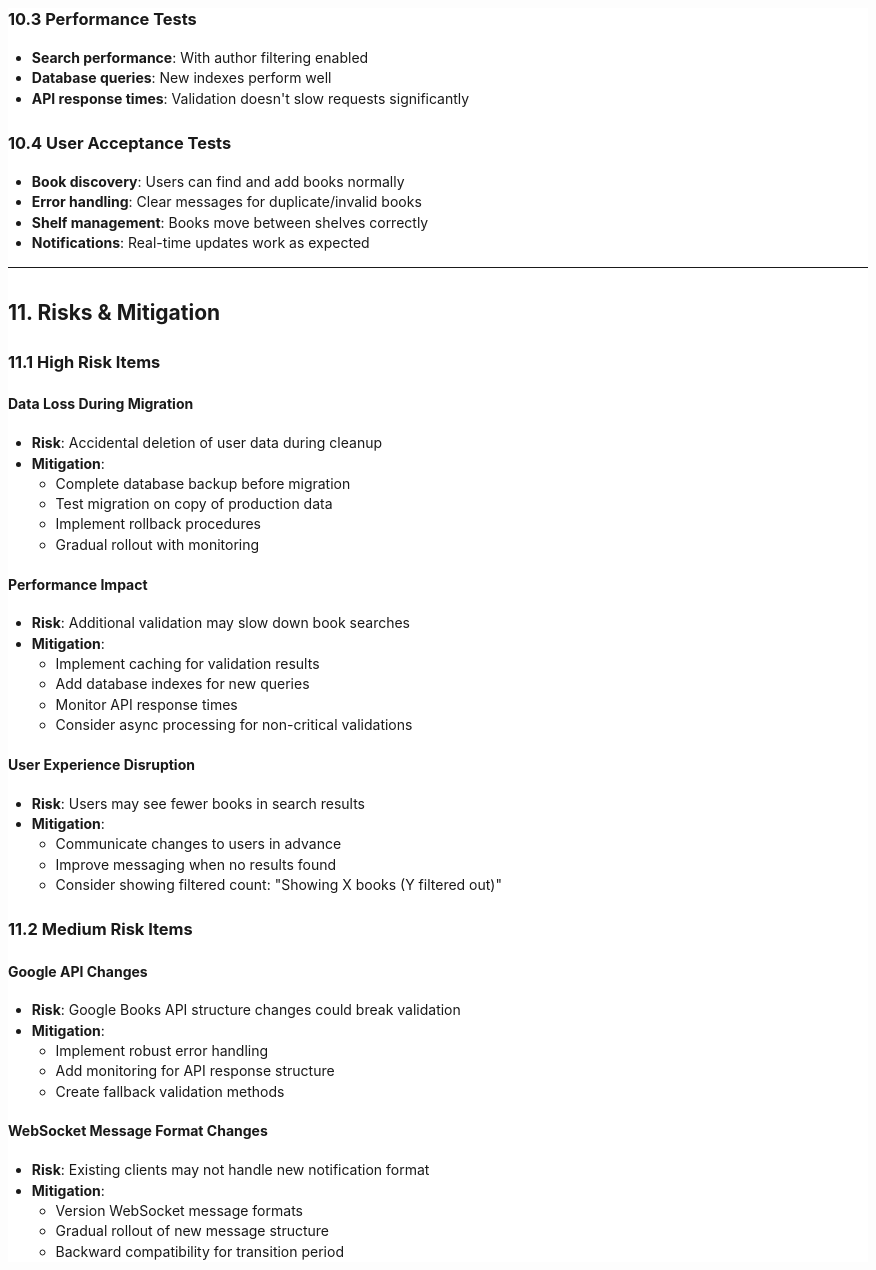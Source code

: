 ### 10.3 Performance Tests
- **Search performance**: With author filtering enabled
- **Database queries**: New indexes perform well
- **API response times**: Validation doesn't slow requests significantly

### 10.4 User Acceptance Tests
- **Book discovery**: Users can find and add books normally
- **Error handling**: Clear messages for duplicate/invalid books
- **Shelf management**: Books move between shelves correctly
- **Notifications**: Real-time updates work as expected

---

## 11. Risks & Mitigation

### 11.1 High Risk Items

#### Data Loss During Migration
- **Risk**: Accidental deletion of user data during cleanup
- **Mitigation**: 
  - Complete database backup before migration
  - Test migration on copy of production data
  - Implement rollback procedures
  - Gradual rollout with monitoring

#### Performance Impact
- **Risk**: Additional validation may slow down book searches
- **Mitigation**:
  - Implement caching for validation results
  - Add database indexes for new queries
  - Monitor API response times
  - Consider async processing for non-critical validations

#### User Experience Disruption
- **Risk**: Users may see fewer books in search results
- **Mitigation**:
  - Communicate changes to users in advance
  - Improve messaging when no results found
  - Consider showing filtered count: "Showing X books (Y filtered out)"

### 11.2 Medium Risk Items

#### Google API Changes
- **Risk**: Google Books API structure changes could break validation
- **Mitigation**:
  - Implement robust error handling
  - Add monitoring for API response structure
  - Create fallback validation methods

#### WebSocket Message Format Changes
- **Risk**: Existing clients may not handle new notification format
- **Mitigation**:
  - Version WebSocket message formats
  - Gradual rollout of new message structure
  - Backward compatibility for transition period
